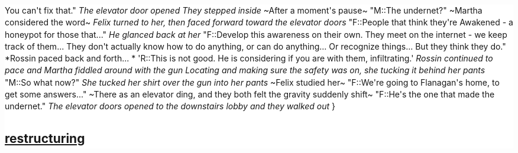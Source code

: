You can't fix that."
*The elevator door opened*
*They stepped inside*
~After a moment's pause~
"M::The undernet?"
~Martha considered the word~
*Felix turned to her, then faced forward toward the elevator doors*
"F::People that think they're Awakened - a honeypot for those that..."
*He glanced back at her*
"F::Develop this awareness on their own.
They meet on the internet - we keep track of them...
They don't actually know how to do anything, or can do anything...
Or recognize things...
But they think they do."
*Rossin paced back and forth... *
'R::This is not good.
He is considering if you are with them, infiltrating.'
*Rossin continued to pace and Martha fiddled around with the gun*
*Locating and making sure the safety was on, she tucking it behind her pants*
"M::So what now?"
*She tucked her shirt over the gun into her pants*
~Felix studied her~
"F::We're going to Flanagan's home, to get some answers..."
~There as an elevator ding, and they both felt the gravity suddenly shift~
"F::He's the one that made the undernet."
*The elevator doors opened to the downstairs lobby and they walked out*
}
## [restructuring](restructuring.md)

